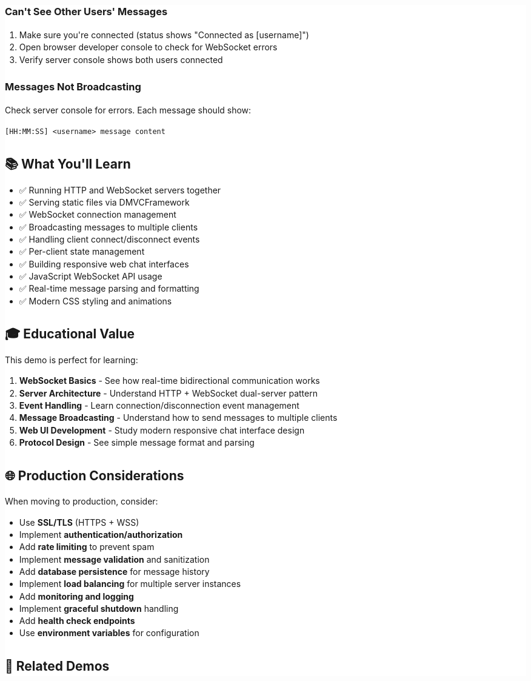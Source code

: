 ### Can't See Other Users' Messages
1. Make sure you're connected (status shows "Connected as [username]")
2. Open browser developer console to check for WebSocket errors
3. Verify server console shows both users connected

### Messages Not Broadcasting
Check server console for errors. Each message should show:
```
[HH:MM:SS] <username> message content
```

## 📚 What You'll Learn

- ✅ Running HTTP and WebSocket servers together
- ✅ Serving static files via DMVCFramework
- ✅ WebSocket connection management
- ✅ Broadcasting messages to multiple clients
- ✅ Handling client connect/disconnect events
- ✅ Per-client state management
- ✅ Building responsive web chat interfaces
- ✅ JavaScript WebSocket API usage
- ✅ Real-time message parsing and formatting
- ✅ Modern CSS styling and animations

## 🎓 Educational Value

This demo is perfect for learning:

1. **WebSocket Basics** - See how real-time bidirectional communication works
2. **Server Architecture** - Understand HTTP + WebSocket dual-server pattern
3. **Event Handling** - Learn connection/disconnection event management
4. **Message Broadcasting** - Understand how to send messages to multiple clients
5. **Web UI Development** - Study modern responsive chat interface design
6. **Protocol Design** - See simple message format and parsing

## 🌐 Production Considerations

When moving to production, consider:

- Use **SSL/TLS** (HTTPS + WSS)
- Implement **authentication/authorization**
- Add **rate limiting** to prevent spam
- Implement **message validation** and sanitization
- Add **database persistence** for message history
- Implement **load balancing** for multiple server instances
- Add **monitoring and logging**
- Implement **graceful shutdown** handling
- Add **health check endpoints**
- Use **environment variables** for configuration

## 📖 Related Demos
